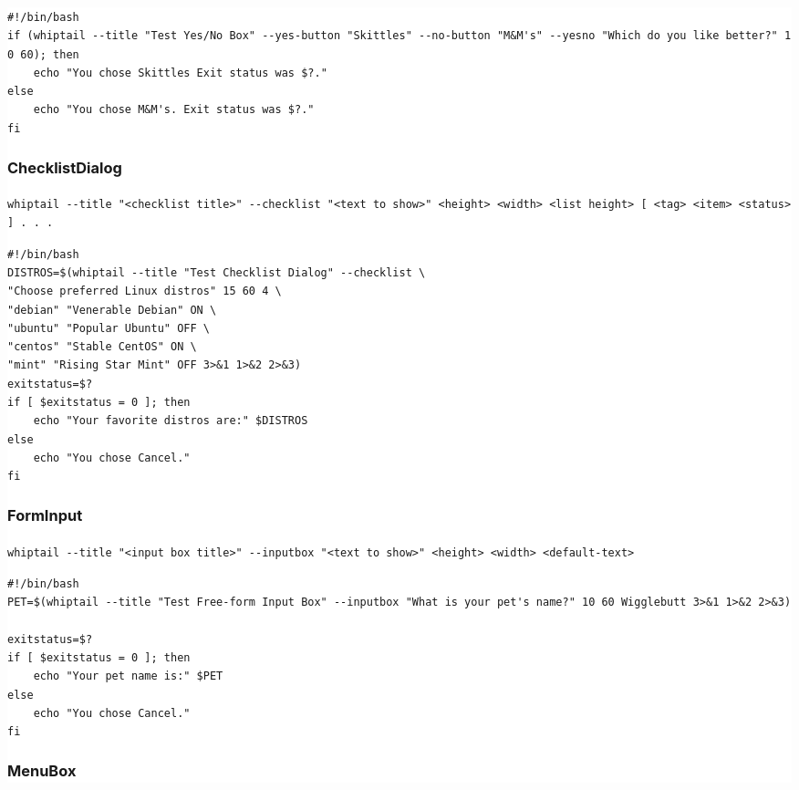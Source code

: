 ```shell
#!/bin/bash
if (whiptail --title "Test Yes/No Box" --yes-button "Skittles" --no-button "M&M's" --yesno "Which do you like better?" 10 60); then
    echo "You chose Skittles Exit status was $?."
else
    echo "You chose M&M's. Exit status was $?."
fi

```

### ChecklistDialog

```shell
whiptail --title "<checklist title>" --checklist "<text to show>" <height> <width> <list height> [ <tag> <item> <status> ] . . .
```

```shell
#!/bin/bash
DISTROS=$(whiptail --title "Test Checklist Dialog" --checklist \
"Choose preferred Linux distros" 15 60 4 \
"debian" "Venerable Debian" ON \
"ubuntu" "Popular Ubuntu" OFF \
"centos" "Stable CentOS" ON \
"mint" "Rising Star Mint" OFF 3>&1 1>&2 2>&3)
exitstatus=$?
if [ $exitstatus = 0 ]; then
    echo "Your favorite distros are:" $DISTROS
else
    echo "You chose Cancel."
fi

```

### FormInput

```shell
whiptail --title "<input box title>" --inputbox "<text to show>" <height> <width> <default-text>
```

```shell
#!/bin/bash
PET=$(whiptail --title "Test Free-form Input Box" --inputbox "What is your pet's name?" 10 60 Wigglebutt 3>&1 1>&2 2>&3)
 
exitstatus=$?
if [ $exitstatus = 0 ]; then
    echo "Your pet name is:" $PET
else
    echo "You chose Cancel."
fi
```

### MenuBox
